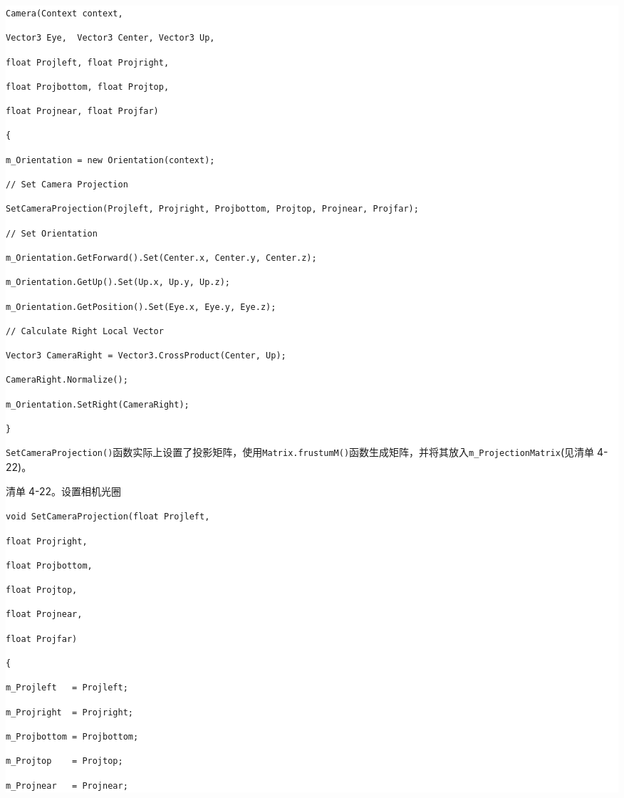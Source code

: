 `Camera(Context context,`

`Vector3 Eye,  Vector3 Center, Vector3 Up,`

`float Projleft, float Projright,`

`float Projbottom, float Projtop,`

`float Projnear, float Projfar)`

`{`

`m_Orientation = new Orientation(context);`

`// Set Camera Projection`

`SetCameraProjection(Projleft, Projright, Projbottom, Projtop, Projnear, Projfar);`

`// Set Orientation`

`m_Orientation.GetForward().Set(Center.x, Center.y, Center.z);`

`m_Orientation.GetUp().Set(Up.x, Up.y, Up.z);`

`m_Orientation.GetPosition().Set(Eye.x, Eye.y, Eye.z);`

`// Calculate Right Local Vector`

`Vector3 CameraRight = Vector3.CrossProduct(Center, Up);`

`CameraRight.Normalize();`

`m_Orientation.SetRight(CameraRight);`

`}`

`SetCameraProjection()`函数实际上设置了投影矩阵，使用`Matrix.frustumM()`函数生成矩阵，并将其放入`m_ProjectionMatrix`(见清单 4-22)。

清单 4-22。设置相机光圈

`void SetCameraProjection(float Projleft,`

`float Projright,`

`float Projbottom,`

`float Projtop,`

`float Projnear,`

`float Projfar)`

`{`

`m_Projleft   = Projleft;`

`m_Projright  = Projright;`

`m_Projbottom = Projbottom;`

`m_Projtop    = Projtop;`

`m_Projnear   = Projnear;`
